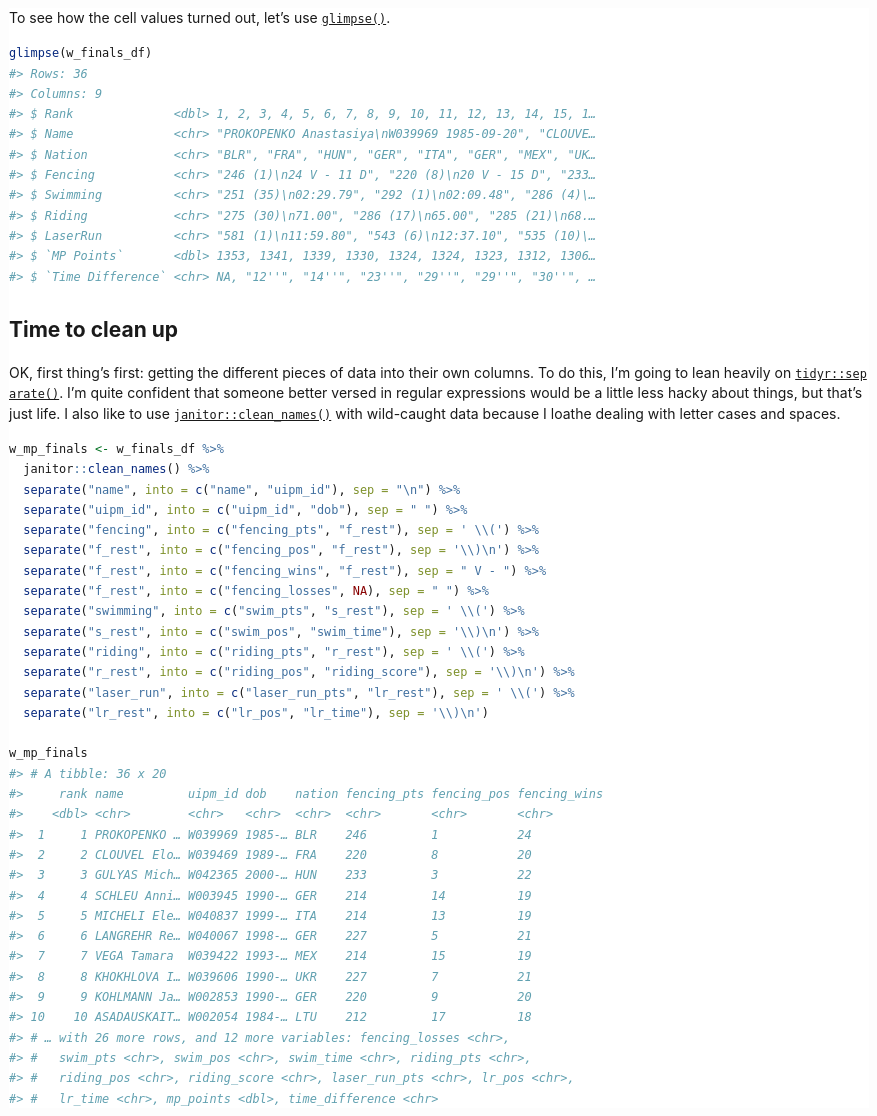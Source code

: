 To see how the cell values turned out, let’s use
[`glimpse()`](https://pillar.r-lib.org/reference/glimpse.html).

``` r
glimpse(w_finals_df)
#> Rows: 36
#> Columns: 9
#> $ Rank              <dbl> 1, 2, 3, 4, 5, 6, 7, 8, 9, 10, 11, 12, 13, 14, 15, 1…
#> $ Name              <chr> "PROKOPENKO Anastasiya\nW039969 1985-09-20", "CLOUVE…
#> $ Nation            <chr> "BLR", "FRA", "HUN", "GER", "ITA", "GER", "MEX", "UK…
#> $ Fencing           <chr> "246 (1)\n24 V - 11 D", "220 (8)\n20 V - 15 D", "233…
#> $ Swimming          <chr> "251 (35)\n02:29.79", "292 (1)\n02:09.48", "286 (4)\…
#> $ Riding            <chr> "275 (30)\n71.00", "286 (17)\n65.00", "285 (21)\n68.…
#> $ LaserRun          <chr> "581 (1)\n11:59.80", "543 (6)\n12:37.10", "535 (10)\…
#> $ `MP Points`       <dbl> 1353, 1341, 1339, 1330, 1324, 1324, 1323, 1312, 1306…
#> $ `Time Difference` <chr> NA, "12''", "14''", "23''", "29''", "29''", "30''", …
```

## Time to clean up

OK, first thing’s first: getting the different pieces of data into their
own columns. To do this, I’m going to lean heavily on
[`tidyr::separate()`](https://tidyr.tidyverse.org/reference/separate.html).
I’m quite confident that someone better versed in regular expressions
would be a little less hacky about things, but that’s just life. I also
like to use
[`janitor::clean_names()`](https://sfirke.github.io/janitor/reference/clean_names.html)
with wild-caught data because I loathe dealing with letter cases and
spaces.

``` r
w_mp_finals <- w_finals_df %>%
  janitor::clean_names() %>%
  separate("name", into = c("name", "uipm_id"), sep = "\n") %>%
  separate("uipm_id", into = c("uipm_id", "dob"), sep = " ") %>%
  separate("fencing", into = c("fencing_pts", "f_rest"), sep = ' \\(') %>%
  separate("f_rest", into = c("fencing_pos", "f_rest"), sep = '\\)\n') %>%
  separate("f_rest", into = c("fencing_wins", "f_rest"), sep = " V - ") %>%
  separate("f_rest", into = c("fencing_losses", NA), sep = " ") %>%
  separate("swimming", into = c("swim_pts", "s_rest"), sep = ' \\(') %>%
  separate("s_rest", into = c("swim_pos", "swim_time"), sep = '\\)\n') %>%
  separate("riding", into = c("riding_pts", "r_rest"), sep = ' \\(') %>%
  separate("r_rest", into = c("riding_pos", "riding_score"), sep = '\\)\n') %>%
  separate("laser_run", into = c("laser_run_pts", "lr_rest"), sep = ' \\(') %>%
  separate("lr_rest", into = c("lr_pos", "lr_time"), sep = '\\)\n')

w_mp_finals
#> # A tibble: 36 x 20
#>     rank name         uipm_id dob    nation fencing_pts fencing_pos fencing_wins
#>    <dbl> <chr>        <chr>   <chr>  <chr>  <chr>       <chr>       <chr>       
#>  1     1 PROKOPENKO … W039969 1985-… BLR    246         1           24          
#>  2     2 CLOUVEL Elo… W039469 1989-… FRA    220         8           20          
#>  3     3 GULYAS Mich… W042365 2000-… HUN    233         3           22          
#>  4     4 SCHLEU Anni… W003945 1990-… GER    214         14          19          
#>  5     5 MICHELI Ele… W040837 1999-… ITA    214         13          19          
#>  6     6 LANGREHR Re… W040067 1998-… GER    227         5           21          
#>  7     7 VEGA Tamara  W039422 1993-… MEX    214         15          19          
#>  8     8 KHOKHLOVA I… W039606 1990-… UKR    227         7           21          
#>  9     9 KOHLMANN Ja… W002853 1990-… GER    220         9           20          
#> 10    10 ASADAUSKAIT… W002054 1984-… LTU    212         17          18          
#> # … with 26 more rows, and 12 more variables: fencing_losses <chr>,
#> #   swim_pts <chr>, swim_pos <chr>, swim_time <chr>, riding_pts <chr>,
#> #   riding_pos <chr>, riding_score <chr>, laser_run_pts <chr>, lr_pos <chr>,
#> #   lr_time <chr>, mp_points <dbl>, time_difference <chr>
```